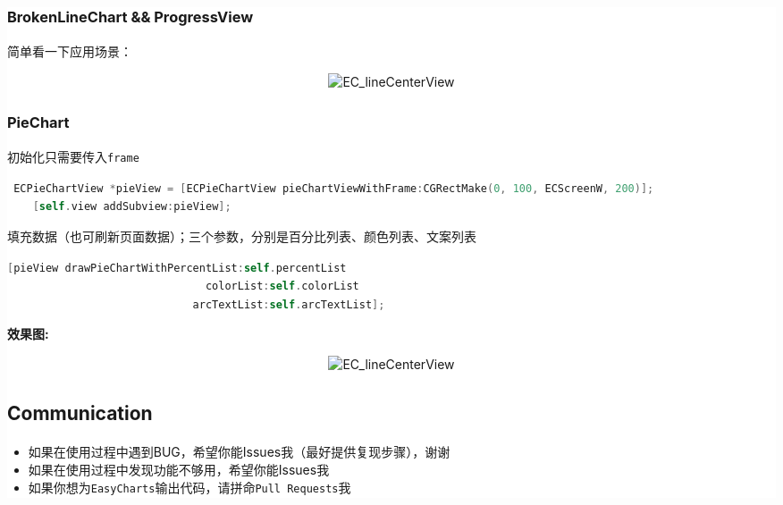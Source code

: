 ### BrokenLineChart && ProgressView
简单看一下应用场景：
<center>
<img src="http://osz3uubsl.bkt.clouddn.com/EC_BrokenLineChart_ProgressView.gif"  width=300 alt="EC_lineCenterView" />
</center>

### PieChart

初始化只需要传入`frame`

```Objective-c
 ECPieChartView *pieView = [ECPieChartView pieChartViewWithFrame:CGRectMake(0, 100, ECScreenW, 200)];
    [self.view addSubview:pieView];
```

填充数据（也可刷新页面数据）；三个参数，分别是百分比列表、颜色列表、文案列表

```Objective-c
[pieView drawPieChartWithPercentList:self.percentList
                               colorList:self.colorList
                             arcTextList:self.arcTextList];
```

**效果图:**
<center>
<img src="http://osz3uubsl.bkt.clouddn.com/EC_ PieChart_gif.gif"  width=300 alt="EC_lineCenterView" />
</center>



## Communication

* 如果在使用过程中遇到BUG，希望你能Issues我（最好提供复现步骤），谢谢
* 如果在使用过程中发现功能不够用，希望你能Issues我
* 如果你想为`EasyCharts`输出代码，请拼命`Pull Requests`我